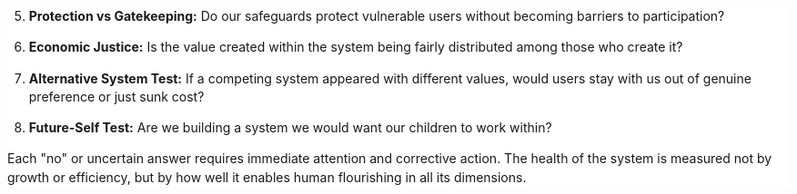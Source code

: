 5. **Protection vs Gatekeeping:** Do our safeguards protect vulnerable users without becoming barriers to participation?

6. **Economic Justice:** Is the value created within the system being fairly distributed among those who create it?

7. **Alternative System Test:** If a competing system appeared with different values, would users stay with us out of genuine preference or just sunk cost?

8. **Future-Self Test:** Are we building a system we would want our children to work within?

Each "no" or uncertain answer requires immediate attention and corrective action. The health of the system is measured not by growth or efficiency, but by how well it enables human flourishing in all its dimensions.